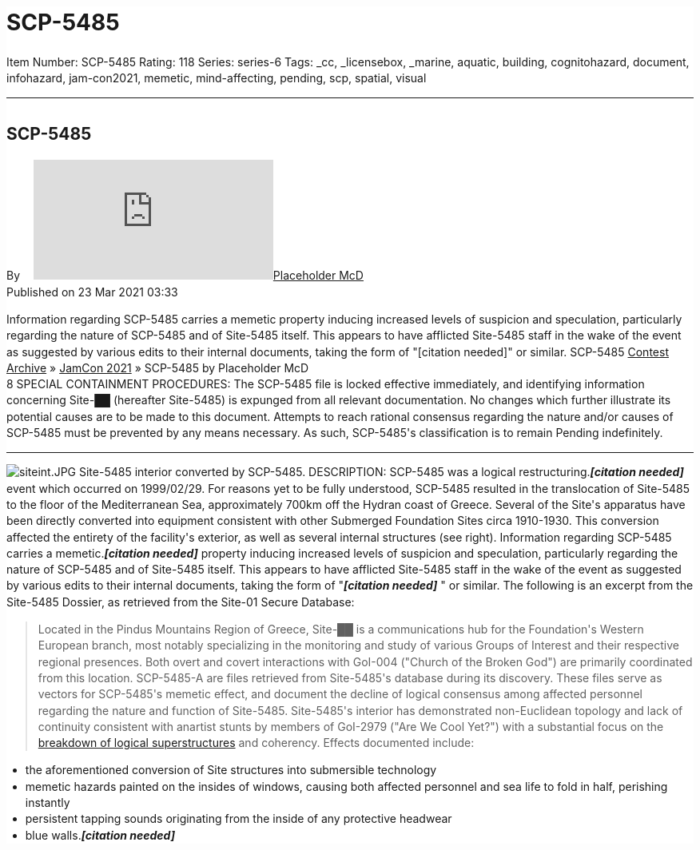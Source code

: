 # SCP-5485
Item Number: SCP-5485
Rating: 118
Series: series-6
Tags: _cc, _licensebox, _marine, aquatic, building, cognitohazard, document, infohazard, jam-con2021, memetic, mind-affecting, pending, scp, spatial, visual

---

SCP-5485  
---  
Byㅤ [![Placeholder McD](https://www.wikidot.com/avatar.php?userid=6536693&amp;size=small&amp;timestamp=1751332518)](http://www.wikidot.com/user:info/placeholder-mcd)[Placeholder McD](http://www.wikidot.com/user:info/placeholder-mcd)  
Published on 23 Mar 2021 03:33  
  

Information regarding SCP-5485 carries a memetic property inducing increased levels of suspicion and speculation, particularly regarding the nature of SCP-5485 and of Site-5485 itself. This appears to have afflicted Site-5485 staff in the wake of the event as suggested by various edits to their internal documents, taking the form of "[citation needed]" or similar.
SCP-5485
[Contest Archive](/contest-archive) » [JamCon 2021](/jamcon-2021) » SCP-5485
by Placeholder McD  
8
SPECIAL CONTAINMENT PROCEDURES: The SCP-5485 file is locked effective immediately, and identifying information concerning Site-██ (hereafter Site-5485) is expunged from all relevant documentation. No changes which further illustrate its potential causes are to be made to this document.
Attempts to reach rational consensus regarding the nature and/or causes of SCP-5485 must be prevented by any means necessary. As such, SCP-5485's classification is to remain Pending indefinitely.
* * *
![siteint.JPG](https://scp-wiki.wdfiles.com/local--files/scp-5485/siteint.JPG)
Site-5485 interior converted by SCP-5485.
DESCRIPTION: SCP-5485 was a logical restructuring.**_[citation needed]_** event which occurred on 1999/02/29. For reasons yet to be fully understood, SCP-5485 resulted in the translocation of Site-5485 to the floor of the Mediterranean Sea, approximately 700km off the Hydran coast of Greece. Several of the Site's apparatus have been directly converted into equipment consistent with other Submerged Foundation Sites circa 1910-1930. This conversion affected the entirety of the facility's exterior, as well as several internal structures (see right).
Information regarding SCP-5485 carries a memetic.**_[citation needed]_** property inducing increased levels of suspicion and speculation, particularly regarding the nature of SCP-5485 and of Site-5485 itself. This appears to have afflicted Site-5485 staff in the wake of the event as suggested by various edits to their internal documents, taking the form of "**_[citation needed]_** " or similar.
The following is an excerpt from the Site-5485 Dossier, as retrieved from the Site-01 Secure Database:
> Located in the Pindus Mountains Region of Greece, Site-██ is a communications hub for the Foundation's Western European branch, most notably specializing in the monitoring and study of various Groups of Interest and their respective regional presences. Both overt and covert interactions with GoI-004 ("Church of the Broken God") are primarily coordinated from this location.
SCP-5485-A are files retrieved from Site-5485's database during its discovery. These files serve as vectors for SCP-5485's memetic effect, and document the decline of logical consensus among affected personnel regarding the nature and function of Site-5485.
Site-5485's interior has demonstrated non-Euclidean topology and lack of continuity consistent with anartist stunts by members of GoI-2979 ("Are We Cool Yet?") with a substantial focus on the [breakdown of logical superstructures](/scp-4485/) and coherency. Effects documented include:
  * the aforementioned conversion of Site structures into submersible technology
  * memetic hazards painted on the insides of windows, causing both affected personnel and sea life to fold in half, perishing instantly
  * persistent tapping sounds originating from the inside of any protective headwear
  * blue walls.**_[citation needed]_**
